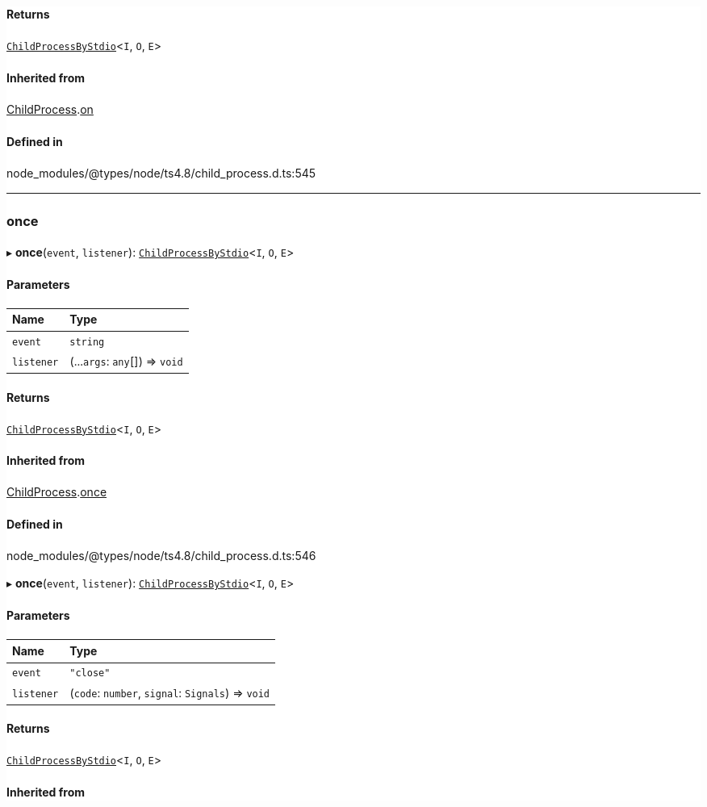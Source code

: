 #### Returns

[`ChildProcessByStdio`](s.child.ChildProcessByStdio.md)<`I`, `O`, `E`\>

#### Inherited from

[ChildProcess](../classes/s.child.ChildProcess.md).[on](../classes/s.child.ChildProcess.md#on-1)

#### Defined in

node_modules/@types/node/ts4.8/child_process.d.ts:545

___

### once

▸ **once**(`event`, `listener`): [`ChildProcessByStdio`](s.child.ChildProcessByStdio.md)<`I`, `O`, `E`\>

#### Parameters

| Name | Type |
| :------ | :------ |
| `event` | `string` |
| `listener` | (...`args`: `any`[]) => `void` |

#### Returns

[`ChildProcessByStdio`](s.child.ChildProcessByStdio.md)<`I`, `O`, `E`\>

#### Inherited from

[ChildProcess](../classes/s.child.ChildProcess.md).[once](../classes/s.child.ChildProcess.md#once-1)

#### Defined in

node_modules/@types/node/ts4.8/child_process.d.ts:546

▸ **once**(`event`, `listener`): [`ChildProcessByStdio`](s.child.ChildProcessByStdio.md)<`I`, `O`, `E`\>

#### Parameters

| Name | Type |
| :------ | :------ |
| `event` | ``"close"`` |
| `listener` | (`code`: `number`, `signal`: `Signals`) => `void` |

#### Returns

[`ChildProcessByStdio`](s.child.ChildProcessByStdio.md)<`I`, `O`, `E`\>

#### Inherited from
